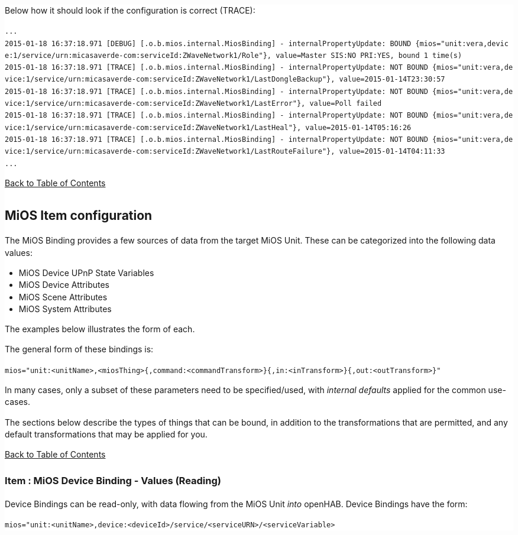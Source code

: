Below how it should look if the configuration is correct (TRACE):
```
...
2015-01-18 16:37:18.971 [DEBUG] [.o.b.mios.internal.MiosBinding] - internalPropertyUpdate: BOUND {mios="unit:vera,device:1/service/urn:micasaverde-com:serviceId:ZWaveNetwork1/Role"}, value=Master SIS:NO PRI:YES, bound 1 time(s)
2015-01-18 16:37:18.971 [TRACE] [.o.b.mios.internal.MiosBinding] - internalPropertyUpdate: NOT BOUND {mios="unit:vera,device:1/service/urn:micasaverde-com:serviceId:ZWaveNetwork1/LastDongleBackup"}, value=2015-01-14T23:30:57
2015-01-18 16:37:18.971 [TRACE] [.o.b.mios.internal.MiosBinding] - internalPropertyUpdate: NOT BOUND {mios="unit:vera,device:1/service/urn:micasaverde-com:serviceId:ZWaveNetwork1/LastError"}, value=Poll failed
2015-01-18 16:37:18.971 [TRACE] [.o.b.mios.internal.MiosBinding] - internalPropertyUpdate: NOT BOUND {mios="unit:vera,device:1/service/urn:micasaverde-com:serviceId:ZWaveNetwork1/LastHeal"}, value=2015-01-14T05:16:26
2015-01-18 16:37:18.971 [TRACE] [.o.b.mios.internal.MiosBinding] - internalPropertyUpdate: NOT BOUND {mios="unit:vera,device:1/service/urn:micasaverde-com:serviceId:ZWaveNetwork1/LastRouteFailure"}, value=2015-01-14T04:11:33
...
```

[Back to Table of Contents](MiOS-Binding#configuration)

## MiOS Item configuration

The MiOS Binding provides a few sources of data from the target MiOS Unit.  These can be categorized into the following data values:

* MiOS Device UPnP State Variables
* MiOS Device Attributes
* MiOS Scene Attributes
* MiOS System Attributes

The examples below illustrates the form of each.


The general form of these bindings is:

    mios="unit:<unitName>,<miosThing>{,command:<commandTransform>}{,in:<inTransform>}{,out:<outTransform>}"

In many cases, only a subset of these parameters need to be specified/used, with *internal defaults* applied for the common use-cases.

The sections below describe the types of things that can be bound, in addition to the transformations that are permitted, and any default transformations that may be applied for you.

[Back to Table of Contents](MiOS-Binding#configuration)

### Item : MiOS Device Binding - Values (Reading)

Device Bindings can be read-only, with data flowing from the MiOS Unit _into_ openHAB.  Device Bindings have the form:

    mios="unit:<unitName>,device:<deviceId>/service/<serviceURN>/<serviceVariable>
